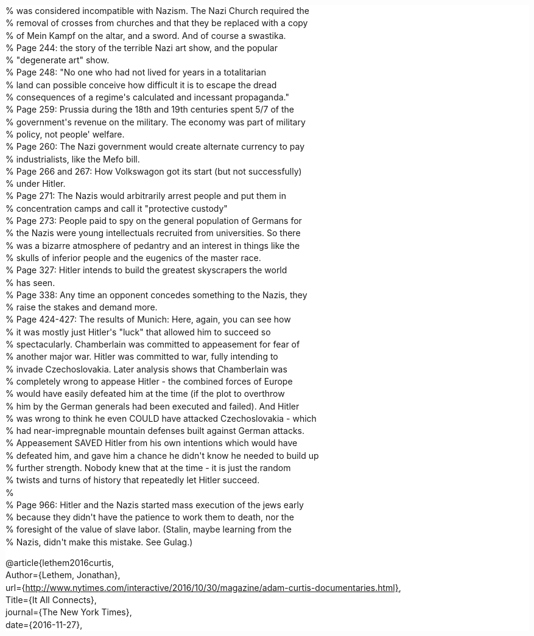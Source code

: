 % was considered incompatible with Nazism. The Nazi Church required the  
% removal of crosses from churches and that they be replaced with a copy  
% of Mein Kampf on the altar, and a sword. And of course a swastika.  
% Page 244: the story of the terrible Nazi art show, and the popular  
% "degenerate art" show.  
% Page 248: "No one who had not lived for years in a totalitarian  
% land can possible conceive how difficult it is to escape the dread  
% consequences of a regime's calculated and incessant propaganda."  
% Page 259: Prussia during the 18th and 19th centuries spent 5/7 of the  
% government's revenue on the military. The economy was part of military  
% policy, not people' welfare.  
% Page 260: The Nazi government would create alternate currency to pay  
% industrialists, like the Mefo bill.  
% Page 266 and 267: How Volkswagon got its start (but not successfully)  
% under Hitler.  
% Page 271: The Nazis would arbitrarily arrest people and put them in  
% concentration camps and call it "protective custody"  
% Page 273: People paid to spy on the general population of Germans for  
% the Nazis were young intellectuals recruited from universities. So there  
% was a bizarre atmosphere of pedantry and an interest in things like the  
% skulls of inferior people and the eugenics of the master race.  
% Page 327: Hitler intends to build the greatest skyscrapers the world  
% has seen.  
% Page 338: Any time an opponent concedes something to the Nazis, they  
% raise the stakes and demand more.  
% Page 424-427: The results of Munich: Here, again, you can see how  
% it was mostly just Hitler's "luck" that allowed him to succeed so  
% spectacularly. Chamberlain was committed to appeasement for fear of  
% another major war. Hitler was committed to war, fully intending to  
% invade Czechoslovakia. Later analysis shows that Chamberlain was  
% completely wrong to appease Hitler - the combined forces of Europe  
% would have easily defeated him at the time (if the plot to overthrow  
% him by the German generals had been executed and failed). And Hitler  
% was wrong to think he even COULD have attacked Czechoslovakia - which  
% had near-impregnable mountain defenses built against German attacks.  
% Appeasement SAVED Hitler from his own intentions which would have  
% defeated him, and gave him a chance he didn't know he needed to build up  
% further strength. Nobody knew that at the time - it is just the random  
% twists and turns of history that repeatedly let Hitler succeed.  
%  
% Page 966: Hitler and the Nazis started mass execution of the jews early  
% because they didn't have the patience to work them to death, nor the  
% foresight of the value of slave labor. (Stalin, maybe learning from the  
% Nazis, didn't make this mistake. See Gulag.)  
  
  
  
  
@article{lethem2016curtis,  
  Author={Lethem, Jonathan},  
  url={http://www.nytimes.com/interactive/2016/10/30/magazine/adam-curtis-documentaries.html},  
  Title={It All Connects},  
  journal={The New York Times},  
  date={2016-11-27},  
